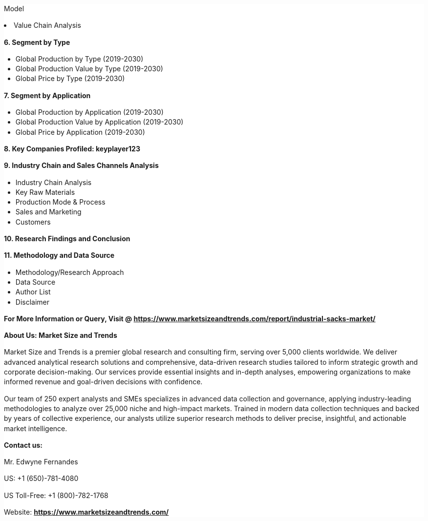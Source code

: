 Model</li><li>Value Chain Analysis&nbsp;</li></ul><p><strong>6. Segment by Type</strong></p><ul><li>Global Production by Type (2019-2030)</li><li>Global Production Value by Type (2019-2030)</li><li>Global Price by Type (2019-2030)</li></ul><p><strong>7. Segment by Application</strong></p><ul><li>Global Production by Application (2019-2030)</li><li>Global Production Value by Application (2019-2030)</li><li>Global Price by Application (2019-2030)</li></ul><p><strong>8. Key Companies Profiled: keyplayer123</strong></p><p><strong>9. Industry Chain and Sales Channels Analysis</strong></p><ul><li>Industry Chain Analysis</li><li>Key Raw Materials</li><li>Production Mode &amp; Process</li><li>Sales and Marketing</li><li>Customers</li></ul><p><strong>10. Research Findings and Conclusion</strong></p><p><strong>11. Methodology and Data Source</strong></p><ul><li>Methodology/Research Approach</li><li>Data Source</li><li>Author List</li><li>Disclaimer</li></ul></p><p><strong>For More Information or Query, Visit @ <a href="https://www.marketsizeandtrends.com/report/industrial-sacks-market/">https://www.marketsizeandtrends.com/report/industrial-sacks-market/</a></strong></p><p><strong>About Us: Market Size and Trends</strong></p><p>Market Size and Trends is a premier global research and consulting firm, serving over 5,000 clients worldwide. We deliver advanced analytical research solutions and comprehensive, data-driven research studies tailored to inform strategic growth and corporate decision-making. Our services provide essential insights and in-depth analyses, empowering organizations to make informed revenue and goal-driven decisions with confidence.</p><p>Our team of 250 expert analysts and SMEs specializes in advanced data collection and governance, applying industry-leading methodologies to analyze over 25,000 niche and high-impact markets. Trained in modern data collection techniques and backed by years of collective experience, our analysts utilize superior research methods to deliver precise, insightful, and actionable market intelligence.</p><p><strong>Contact us:</strong></p><p>Mr. Edwyne Fernandes</p><p>US: +1 (650)-781-4080</p><p>US Toll-Free: +1 (800)-782-1768</p><p>Website: <strong><a href="https://www.marketsizeandtrends.com/">https://www.marketsizeandtrends.com/</a></strong></p>
